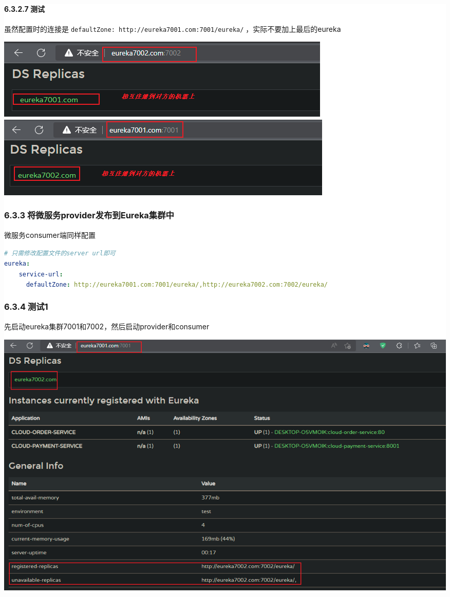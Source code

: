 #### 6.3.2.7 测试

虽然配置时的连接是  `defaultZone: http://eureka7001.com:7001/eureka/` ，实际不要加上最后的eureka

<img src='img\image-20221214143425704.png'>

<img src='img\image-20221214143505765.png'>

### 6.3.3 将微服务provider发布到Eureka集群中

微服务consumer端同样配置

```yaml
# 只需修改配置文件的server url即可
eureka:
    service-url:
      defaultZone: http://eureka7001.com:7001/eureka/,http://eureka7002.com:7002/eureka/
```

### 6.3.4 测试1

先启动eureka集群7001和7002，然后启动provider和consumer

<img src='img\image-20221214144836834.png'>
